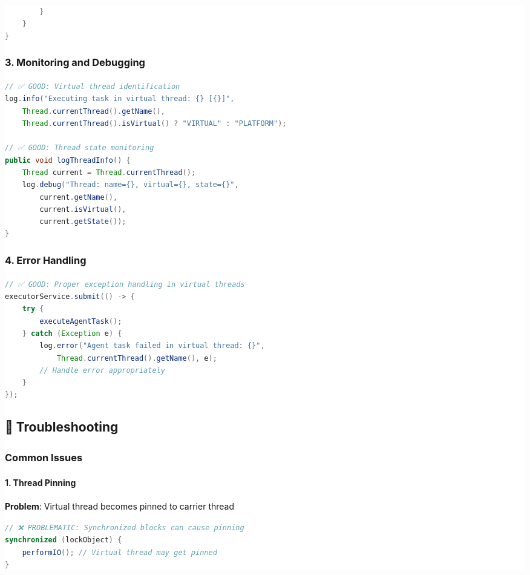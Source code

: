 ```java
        }
    }
}
```

### 3. Monitoring and Debugging

```java
// ✅ GOOD: Virtual thread identification
log.info("Executing task in virtual thread: {} [{}]", 
    Thread.currentThread().getName(),
    Thread.currentThread().isVirtual() ? "VIRTUAL" : "PLATFORM");

// ✅ GOOD: Thread state monitoring
public void logThreadInfo() {
    Thread current = Thread.currentThread();
    log.debug("Thread: name={}, virtual={}, state={}", 
        current.getName(), 
        current.isVirtual(), 
        current.getState());
}
```

### 4. Error Handling

```java
// ✅ GOOD: Proper exception handling in virtual threads
executorService.submit(() -> {
    try {
        executeAgentTask();
    } catch (Exception e) {
        log.error("Agent task failed in virtual thread: {}", 
            Thread.currentThread().getName(), e);
        // Handle error appropriately
    }
});
```

## 🔧 Troubleshooting

### Common Issues

#### 1. **Thread Pinning**

**Problem**: Virtual thread becomes pinned to carrier thread
```java
// ❌ PROBLEMATIC: Synchronized blocks can cause pinning
synchronized (lockObject) {
    performIO(); // Virtual thread may get pinned
}
```
